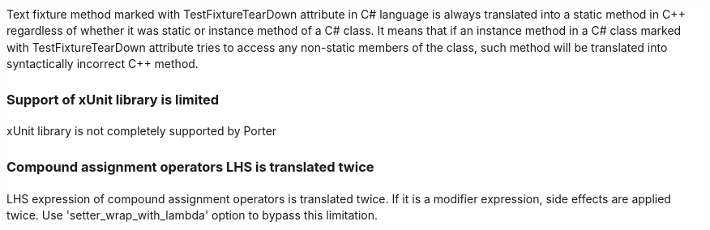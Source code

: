 Text fixture method marked with TestFixtureTearDown attribute in C# language is always translated into a static method in C++ regardless of whether it was static or instance method of a C# class. It means that if an instance method in a C# class marked with TestFixtureTearDown attribute tries to access any non-static members of the class, such method will be translated into syntactically incorrect C++ method.

### Support of xUnit library is limited ###

xUnit library is not completely supported by Porter

### Compound assignment operators LHS is translated twice ###

LHS expression of compound assignment operators is translated twice. If it is a modifier expression, side effects are applied twice. Use 'setter_wrap_with_lambda' option to bypass this limitation.
